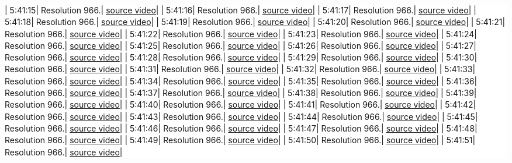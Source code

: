 | 5:41:15| Resolution 966.| [source video](https://archive.org/details/cocom090727?start=20475)|
| 5:41:16| Resolution 966.| [source video](https://archive.org/details/cocom090727?start=20476)|
| 5:41:17| Resolution 966.| [source video](https://archive.org/details/cocom090727?start=20477)|
| 5:41:18| Resolution 966.| [source video](https://archive.org/details/cocom090727?start=20478)|
| 5:41:19| Resolution 966.| [source video](https://archive.org/details/cocom090727?start=20479)|
| 5:41:20| Resolution 966.| [source video](https://archive.org/details/cocom090727?start=20480)|
| 5:41:21| Resolution 966.| [source video](https://archive.org/details/cocom090727?start=20481)|
| 5:41:22| Resolution 966.| [source video](https://archive.org/details/cocom090727?start=20482)|
| 5:41:23| Resolution 966.| [source video](https://archive.org/details/cocom090727?start=20483)|
| 5:41:24| Resolution 966.| [source video](https://archive.org/details/cocom090727?start=20484)|
| 5:41:25| Resolution 966.| [source video](https://archive.org/details/cocom090727?start=20485)|
| 5:41:26| Resolution 966.| [source video](https://archive.org/details/cocom090727?start=20486)|
| 5:41:27| Resolution 966.| [source video](https://archive.org/details/cocom090727?start=20487)|
| 5:41:28| Resolution 966.| [source video](https://archive.org/details/cocom090727?start=20488)|
| 5:41:29| Resolution 966.| [source video](https://archive.org/details/cocom090727?start=20489)|
| 5:41:30| Resolution 966.| [source video](https://archive.org/details/cocom090727?start=20490)|
| 5:41:31| Resolution 966.| [source video](https://archive.org/details/cocom090727?start=20491)|
| 5:41:32| Resolution 966.| [source video](https://archive.org/details/cocom090727?start=20492)|
| 5:41:33| Resolution 966.| [source video](https://archive.org/details/cocom090727?start=20493)|
| 5:41:34| Resolution 966.| [source video](https://archive.org/details/cocom090727?start=20494)|
| 5:41:35| Resolution 966.| [source video](https://archive.org/details/cocom090727?start=20495)|
| 5:41:36| Resolution 966.| [source video](https://archive.org/details/cocom090727?start=20496)|
| 5:41:37| Resolution 966.| [source video](https://archive.org/details/cocom090727?start=20497)|
| 5:41:38| Resolution 966.| [source video](https://archive.org/details/cocom090727?start=20498)|
| 5:41:39| Resolution 966.| [source video](https://archive.org/details/cocom090727?start=20499)|
| 5:41:40| Resolution 966.| [source video](https://archive.org/details/cocom090727?start=20500)|
| 5:41:41| Resolution 966.| [source video](https://archive.org/details/cocom090727?start=20501)|
| 5:41:42| Resolution 966.| [source video](https://archive.org/details/cocom090727?start=20502)|
| 5:41:43| Resolution 966.| [source video](https://archive.org/details/cocom090727?start=20503)|
| 5:41:44| Resolution 966.| [source video](https://archive.org/details/cocom090727?start=20504)|
| 5:41:45| Resolution 966.| [source video](https://archive.org/details/cocom090727?start=20505)|
| 5:41:46| Resolution 966.| [source video](https://archive.org/details/cocom090727?start=20506)|
| 5:41:47| Resolution 966.| [source video](https://archive.org/details/cocom090727?start=20507)|
| 5:41:48| Resolution 966.| [source video](https://archive.org/details/cocom090727?start=20508)|
| 5:41:49| Resolution 966.| [source video](https://archive.org/details/cocom090727?start=20509)|
| 5:41:50| Resolution 966.| [source video](https://archive.org/details/cocom090727?start=20510)|
| 5:41:51| Resolution 966.| [source video](https://archive.org/details/cocom090727?start=20511)|